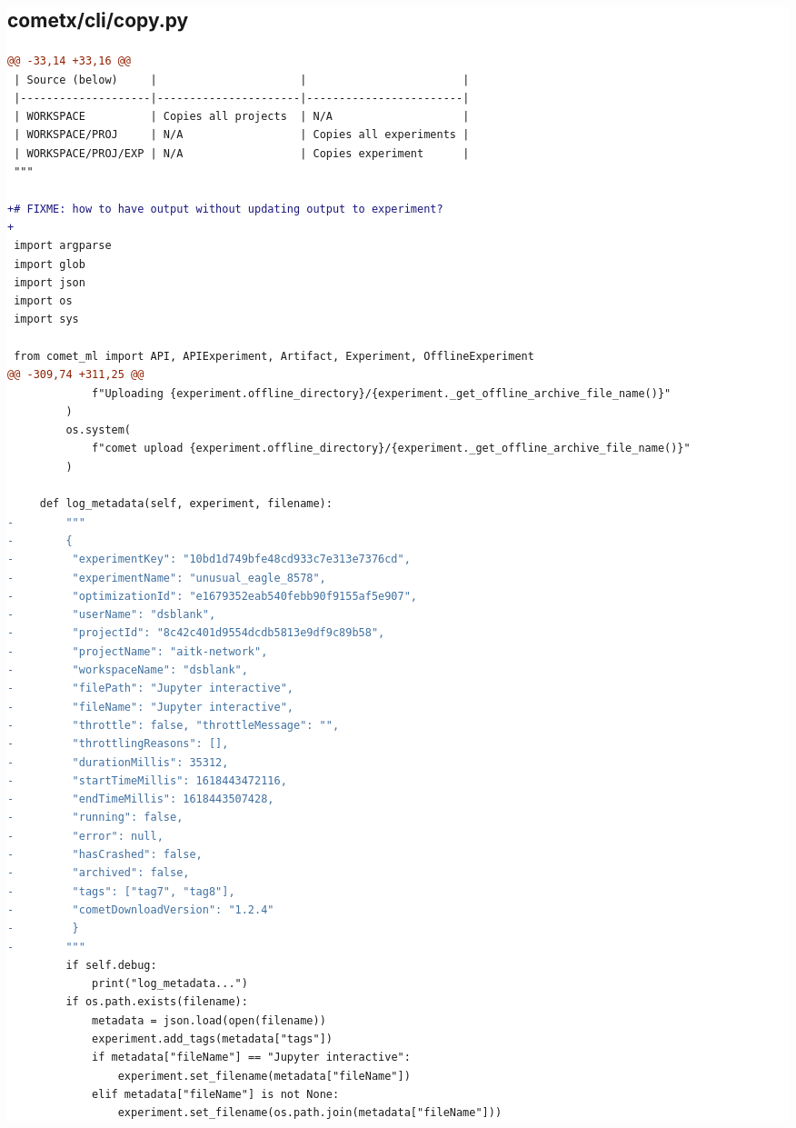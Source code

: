 ## cometx/cli/copy.py

```diff
@@ -33,14 +33,16 @@
 | Source (below)     |                      |                        |
 |--------------------|----------------------|------------------------|
 | WORKSPACE          | Copies all projects  | N/A                    |
 | WORKSPACE/PROJ     | N/A                  | Copies all experiments |
 | WORKSPACE/PROJ/EXP | N/A                  | Copies experiment      |
 """
 
+# FIXME: how to have output without updating output to experiment?
+
 import argparse
 import glob
 import json
 import os
 import sys
 
 from comet_ml import API, APIExperiment, Artifact, Experiment, OfflineExperiment
@@ -309,74 +311,25 @@
             f"Uploading {experiment.offline_directory}/{experiment._get_offline_archive_file_name()}"
         )
         os.system(
             f"comet upload {experiment.offline_directory}/{experiment._get_offline_archive_file_name()}"
         )
 
     def log_metadata(self, experiment, filename):
-        """
-        {
-         "experimentKey": "10bd1d749bfe48cd933c7e313e7376cd",
-         "experimentName": "unusual_eagle_8578",
-         "optimizationId": "e1679352eab540febb90f9155af5e907",
-         "userName": "dsblank",
-         "projectId": "8c42c401d9554dcdb5813e9df9c89b58",
-         "projectName": "aitk-network",
-         "workspaceName": "dsblank",
-         "filePath": "Jupyter interactive",
-         "fileName": "Jupyter interactive",
-         "throttle": false, "throttleMessage": "",
-         "throttlingReasons": [],
-         "durationMillis": 35312,
-         "startTimeMillis": 1618443472116,
-         "endTimeMillis": 1618443507428,
-         "running": false,
-         "error": null,
-         "hasCrashed": false,
-         "archived": false,
-         "tags": ["tag7", "tag8"],
-         "cometDownloadVersion": "1.2.4"
-         }
-        """
         if self.debug:
             print("log_metadata...")
         if os.path.exists(filename):
             metadata = json.load(open(filename))
             experiment.add_tags(metadata["tags"])
             if metadata["fileName"] == "Jupyter interactive":
                 experiment.set_filename(metadata["fileName"])
             elif metadata["fileName"] is not None:
                 experiment.set_filename(os.path.join(metadata["fileName"]))
```
